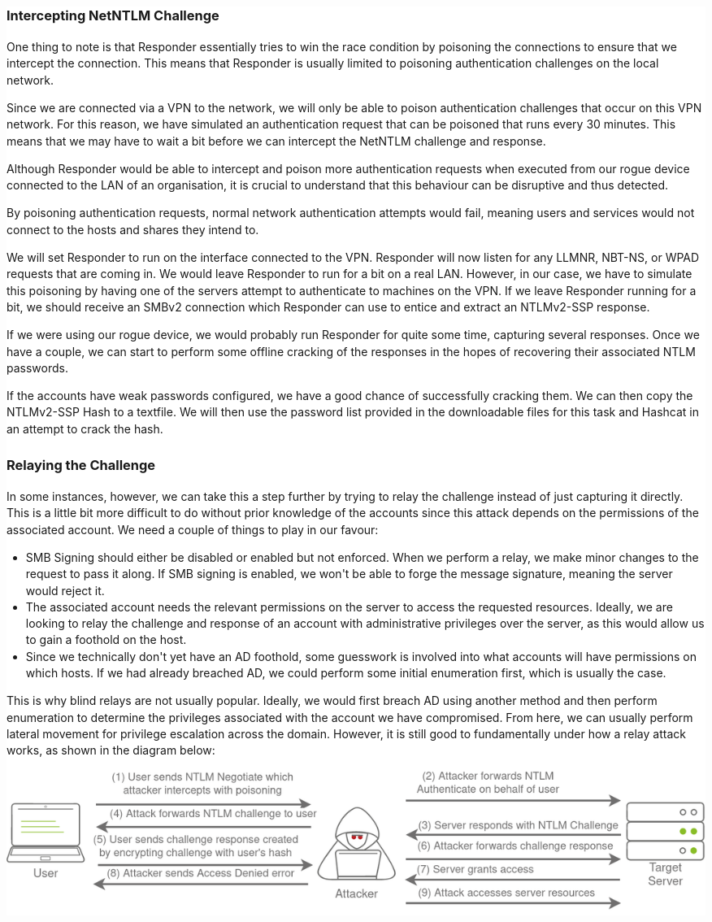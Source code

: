 ### Intercepting NetNTLM Challenge

One thing to note is that Responder essentially tries to win the race condition by poisoning the connections to ensure that we intercept the connection. This means that Responder is usually limited to poisoning authentication challenges on the local network.

Since we are connected via a VPN to the network, we will only be able to poison authentication challenges that occur on this VPN network. For this reason, we have simulated an authentication request that can be poisoned that runs every 30 minutes. This means that we may have to wait a bit before we can intercept the NetNTLM challenge and response.

Although Responder would be able to intercept and poison more authentication requests when executed from our rogue device connected to the LAN of an organisation, it is crucial to understand that this behaviour can be disruptive and thus detected.

By poisoning authentication requests, normal network authentication attempts would fail, meaning users and services would not connect to the hosts and shares they intend to.

We will set Responder to run on the interface connected to the VPN. Responder will now listen for any LLMNR, NBT-NS, or WPAD requests that are coming in. We would leave Responder to run for a bit on a real LAN. However, in our case, we have to simulate this poisoning by having one of the servers attempt to authenticate to machines on the VPN. If we leave Responder running for a bit, we should receive an SMBv2 connection which Responder can use to entice and extract an NTLMv2-SSP response.

If we were using our rogue device, we would probably run Responder for quite some time, capturing several responses. Once we have a couple, we can start to perform some offline cracking of the responses in the hopes of recovering their associated NTLM passwords.

If the accounts have weak passwords configured, we have a good chance of successfully cracking them. We can then copy the NTLMv2-SSP Hash to a textfile. We will then use the password list provided in the downloadable files for this task and Hashcat in an attempt to crack the hash.

### Relaying the Challenge

In some instances, however, we can take this a step further by trying to relay the challenge instead of just capturing it directly. This is a little bit more difficult to do without prior knowledge of the accounts since this attack depends on the permissions of the associated account. We need a couple of things to play in our favour:
* SMB Signing should either be disabled or enabled but not enforced. When we perform a relay, we make minor changes to the request to pass it along. If SMB signing is enabled, we won't be able to forge the message signature, meaning the server would reject it.
* The associated account needs the relevant permissions on the server to access the requested resources. Ideally, we are looking to relay the challenge and response of an account with administrative privileges over the server, as this would allow us to gain a foothold on the host.
* Since we technically don't yet have an AD foothold, some guesswork is involved into what accounts will have permissions on which hosts. If we had already breached AD, we could perform some initial enumeration first, which is usually the case.

This is why blind relays are not usually popular. Ideally, we would first breach AD using another method and then perform enumeration to determine the privileges associated with the account we have compromised. From here, we can usually perform lateral movement for privilege escalation across the domain. However, it is still good to fundamentally under how a relay attack works, as shown in the diagram below:

![](relay-SMB-attack.png)
